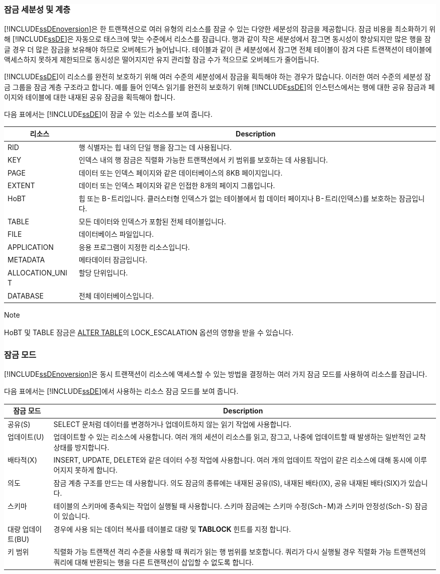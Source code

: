 ### 잠금 세분성 및 계층  
 [!INCLUDE[ssDEnoversion](../includes/ssdenoversion-md.md)]은 한 트랜잭션으로 여러 유형의 리소스를 잠글 수 있는 다양한 세분성의 잠금을 제공합니다. 잠금 비용을 최소화하기 위해 [!INCLUDE[ssDE](../includes/ssde-md.md)]은 자동으로 태스크에 맞는 수준에서 리소스를 잠급니다. 행과 같이 작은 세분성에서 잠그면 동시성이 향상되지만 많은 행을 잠글 경우 더 많은 잠금을 보유해야 하므로 오버헤드가 늘어납니다. 테이블과 같이 큰 세분성에서 잠그면 전체 테이블이 잠겨 다른 트랜잭션이 테이블에 액세스하지 못하게 제한되므로 동시성은 떨어지지만 유지 관리할 잠금 수가 적으므로 오버헤드가 줄어듭니다.  
  
 [!INCLUDE[ssDE](../includes/ssde-md.md)]이 리소스를 완전히 보호하기 위해 여러 수준의 세분성에서 잠금을 획득해야 하는 경우가 많습니다. 이러한 여러 수준의 세분성 잠금 그룹을 잠금 계층 구조라고 합니다. 예를 들어 인덱스 읽기를 완전히 보호하기 위해 [!INCLUDE[ssDE](../includes/ssde-md.md)]의 인스턴스에서는 행에 대한 공유 잠금과 페이지와 테이블에 대한 내재된 공유 잠금을 획득해야 합니다.  
  
 다음 표에서는 [!INCLUDE[ssDE](../includes/ssde-md.md)]이 잠글 수 있는 리소스를 보여 줍니다.  
  
|리소스|Description|  
|--------------|-----------------|  
|RID|행 식별자는 힙 내의 단일 행을 잠그는 데 사용됩니다.|  
|KEY|인덱스 내의 행 잠금은 직렬화 가능한 트랜잭션에서 키 범위를 보호하는 데 사용됩니다.|  
|PAGE|데이터 또는 인덱스 페이지와 같은 데이터베이스의 8KB 페이지입니다.|  
|EXTENT|데이터 또는 인덱스 페이지와 같은 인접한 8개의 페이지 그룹입니다.|  
|HoBT|힙 또는 B-트리입니다. 클러스터형 인덱스가 없는 테이블에서 힙 데이터 페이지나 B-트리(인덱스)를 보호하는 잠금입니다.|  
|TABLE|모든 데이터와 인덱스가 포함된 전체 테이블입니다.|  
|FILE|데이터베이스 파일입니다.|  
|APPLICATION|응용 프로그램이 지정한 리소스입니다.|  
|METADATA|메타데이터 잠금입니다.|  
|ALLOCATION_UNIT|할당 단위입니다.|  
|DATABASE|전체 데이터베이스입니다.|  
  
> [!NOTE]  
>  HoBT 및 TABLE 잠금은 [ALTER TABLE](/sql/t-sql/statements/alter-table-transact-sql)의 LOCK_ESCALATION 옵션의 영향을 받을 수 있습니다.  
  
### 잠금 모드  
 [!INCLUDE[ssDEnoversion](../includes/ssdenoversion-md.md)]은 동시 트랜잭션이 리소스에 액세스할 수 있는 방법을 결정하는 여러 가지 잠금 모드를 사용하여 리소스를 잠급니다.  
  
 다음 표에서는 [!INCLUDE[ssDE](../includes/ssde-md.md)]에서 사용하는 리소스 잠금 모드를 보여 줍니다.  
  
|잠금 모드|Description|  
|---------------|-----------------|  
|공유(S)|SELECT 문처럼 데이터를 변경하거나 업데이트하지 않는 읽기 작업에 사용합니다.|  
|업데이트(U)|업데이트할 수 있는 리소스에 사용합니다. 여러 개의 세션이 리소스를 읽고, 잠그고, 나중에 업데이트할 때 발생하는 일반적인 교착 상태를 방지합니다.|  
|배타적(X)|INSERT, UPDATE, DELETE와 같은 데이터 수정 작업에 사용합니다. 여러 개의 업데이트 작업이 같은 리소스에 대해 동시에 이루어지지 못하게 합니다.|  
|의도|잠금 계층 구조를 만드는 데 사용합니다. 의도 잠금의 종류에는 내재된 공유(IS), 내재된 배타(IX), 공유 내재된 배타(SIX)가 있습니다.|  
|스키마|테이블의 스키마에 종속되는 작업이 실행될 때 사용합니다. 스키마 잠금에는 스키마 수정(Sch-M)과 스키마 안정성(Sch-S) 잠금이 있습니다.|  
|대량 업데이트(BU)|경우에 사용 되는 데이터 복사를 테이블로 대량 및 **TABLOCK** 힌트를 지정 합니다.|  
|키 범위|직렬화 가능 트랜잭션 격리 수준을 사용할 때 쿼리가 읽는 행 범위를 보호합니다. 쿼리가 다시 실행될 경우 직렬화 가능 트랜잭션의 쿼리에 대해 반환되는 행을 다른 트랜잭션이 삽입할 수 없도록 합니다.|  
  
